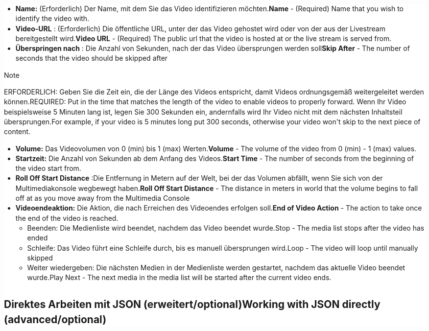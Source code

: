 * <span data-ttu-id="2a2bc-178">**Name:** (Erforderlich) Der Name, mit dem Sie das Video identifizieren möchten.</span><span class="sxs-lookup"><span data-stu-id="2a2bc-178">**Name** - (Required) Name that you wish to identify the video with.</span></span>
* <span data-ttu-id="2a2bc-179">**Video-URL** : (Erforderlich) Die öffentliche URL, unter der das Video gehostet wird oder von der aus der Livestream bereitgestellt wird.</span><span class="sxs-lookup"><span data-stu-id="2a2bc-179">**Video URL** - (Required) The public url that the video is hosted at or the live stream is served from.</span></span>
* <span data-ttu-id="2a2bc-180">**Überspringen nach** : Die Anzahl von Sekunden, nach der das Video übersprungen werden soll</span><span class="sxs-lookup"><span data-stu-id="2a2bc-180">**Skip After** - The number of seconds that the video should be skipped after</span></span>

> [!NOTE]
> <span data-ttu-id="2a2bc-181">ERFORDERLICH: Geben Sie die Zeit ein, die der Länge des Videos entspricht, damit Videos ordnungsgemäß weitergeleitet werden können.</span><span class="sxs-lookup"><span data-stu-id="2a2bc-181">REQUIRED: Put in the time that matches the length of the video to enable videos to properly forward.</span></span> <span data-ttu-id="2a2bc-182">Wenn Ihr Video beispielsweise 5 Minuten lang ist, legen Sie 300 Sekunden ein, andernfalls wird Ihr Video nicht mit dem nächsten Inhaltsteil übersprungen.</span><span class="sxs-lookup"><span data-stu-id="2a2bc-182">For example, if your video is 5 minutes long put 300 seconds, otherwise your video won't skip to the next piece of content.</span></span>

* <span data-ttu-id="2a2bc-183">**Volume:** Das Videovolumen von 0 (min) bis 1 (max) Werten.</span><span class="sxs-lookup"><span data-stu-id="2a2bc-183">**Volume** - The volume of the video from 0 (min) - 1 (max) values.</span></span>
* <span data-ttu-id="2a2bc-184">**Startzeit:** Die Anzahl von Sekunden ab dem Anfang des Videos.</span><span class="sxs-lookup"><span data-stu-id="2a2bc-184">**Start Time** - The number of seconds from the beginning of the video start from.</span></span>
* <span data-ttu-id="2a2bc-185">**Roll Off Start Distance** :Die Entfernung in Metern auf der Welt, bei der das Volumen abfällt, wenn Sie sich von der Multimediakonsole wegbewegt haben.</span><span class="sxs-lookup"><span data-stu-id="2a2bc-185">**Roll Off Start Distance** - The distance in meters in world that the volume begins to fall off at as you move away from the Multimedia Console</span></span>
* <span data-ttu-id="2a2bc-186">**Videoendeaktion:** Die Aktion, die nach Erreichen des Videoendes erfolgen soll.</span><span class="sxs-lookup"><span data-stu-id="2a2bc-186">**End of Video Action** - The action to take once the end of the video is reached.</span></span>
    * <span data-ttu-id="2a2bc-187">Beenden: Die Medienliste wird beendet, nachdem das Video beendet wurde.</span><span class="sxs-lookup"><span data-stu-id="2a2bc-187">Stop - The media list stops after the video has ended</span></span>
    * <span data-ttu-id="2a2bc-188">Schleife: Das Video führt eine Schleife durch, bis es manuell übersprungen wird.</span><span class="sxs-lookup"><span data-stu-id="2a2bc-188">Loop - The video will loop until manually skipped</span></span>
    * <span data-ttu-id="2a2bc-189">Weiter wiedergeben: Die nächsten Medien in der Medienliste werden gestartet, nachdem das aktuelle Video beendet wurde.</span><span class="sxs-lookup"><span data-stu-id="2a2bc-189">Play Next - The next media in the media list will be started after the current video ends.</span></span>

## <a name="working-with-json-directly-advancedoptional"></a><span data-ttu-id="2a2bc-190">Direktes Arbeiten mit JSON (erweitert/optional)</span><span class="sxs-lookup"><span data-stu-id="2a2bc-190">Working with JSON directly (advanced/optional)</span></span>
